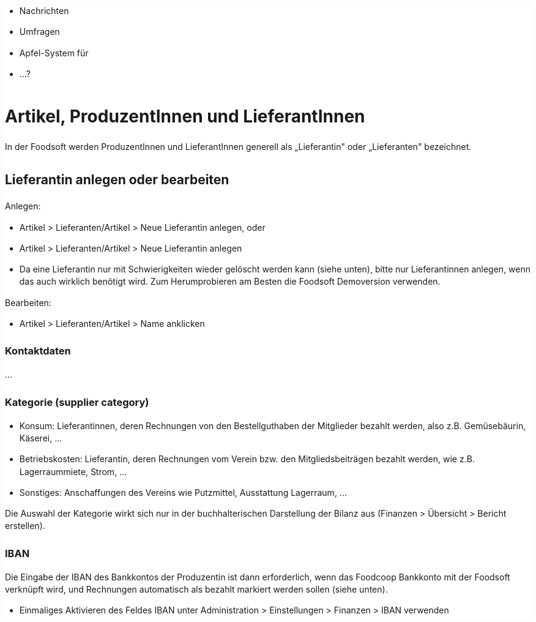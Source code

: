 -   Nachrichten

-   Umfragen

-   Apfel-System für

-   ...?

Artikel, ProduzentInnen und LieferantInnen
==========================================

In der Foodsoft werden ProduzentInnen und LieferantInnen generell als
„Lieferantin" oder „Lieferanten" bezeichnet.

Lieferantin anlegen oder bearbeiten
-----------------------------------

Anlegen:

-   Artikel \> Lieferanten/Artikel \> Neue Lieferantin anlegen, oder

-   Artikel \> Lieferanten/Artikel \> Neue Lieferantin anlegen

-   Da eine Lieferantin nur mit Schwierigkeiten wieder gelöscht werden
    kann (siehe unten), bitte nur Lieferantinnen anlegen, wenn das auch
    wirklich benötigt wird. Zum Herumprobieren am Besten die Foodsoft
    Demoversion verwenden.

Bearbeiten:

-   Artikel \> Lieferanten/Artikel \> Name anklicken

### Kontaktdaten

...

### Kategorie (supplier category)

-   Konsum: Lieferantinnen, deren Rechnungen von den Bestellguthaben der
    Mitglieder bezahlt werden, also z.B. Gemüsebäurin, Käserei, \...

-   Betriebskosten: Lieferantin, deren Rechnungen vom Verein bzw. den
    Mitgliedsbeiträgen bezahlt werden, wie z.B. Lagerraummiete, Strom,
    ...

-   Sonstiges: Anschaffungen des Vereins wie Putzmittel, Ausstattung
    Lagerraum, ...

Die Auswahl der Kategorie wirkt sich nur in der buchhalterischen
Darstellung der Bilanz aus (Finanzen \> Übersicht \> Bericht erstellen).

### IBAN

Die Eingabe der IBAN des Bankkontos der Produzentin ist dann
erforderlich, wenn das Foodcoop Bankkonto mit der Foodsoft verknüpft
wird, und Rechnungen automatisch als bezahlt markiert werden sollen
(siehe unten).

-   Einmaliges Aktivieren des Feldes IBAN unter Administration \>
    Einstellungen \> Finanzen \> IBAN verwenden
